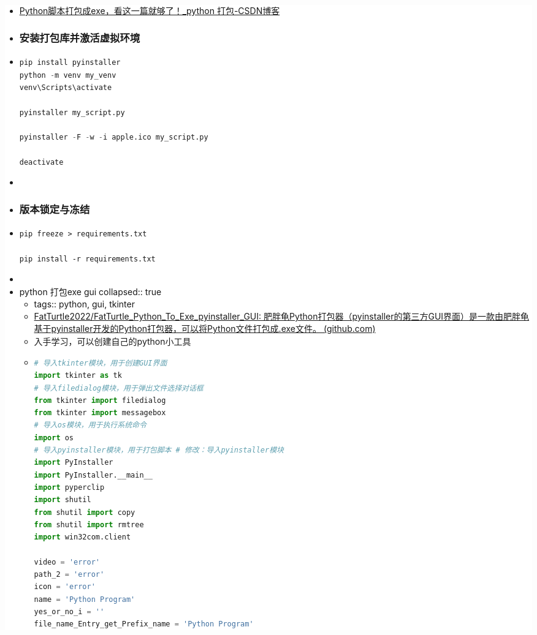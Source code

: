 - [Python脚本打包成exe，看这一篇就够了！_python 打包-CSDN博客](https://blog.csdn.net/libaineu2004/article/details/112612421)
- ### 安装打包库并激活虚拟环境
- ```python
  pip install pyinstaller
  python -m venv my_venv
  venv\Scripts\activate
  
  pyinstaller my_script.py
  
  pyinstaller -F -w -i apple.ico my_script.py
  
  deactivate
  ```
-
- ### 版本锁定与冻结
- ```
  pip freeze > requirements.txt
  
  pip install -r requirements.txt
  ```
-
- python 打包exe gui
  collapsed:: true
	- tags:: python, gui, tkinter
	- [FatTurtle2022/FatTurtle_Python_To_Exe_pyinstaller_GUI: 肥胖龟Python打包器（pyinstaller的第三方GUI界面）是一款由肥胖龟基于pyinstaller开发的Python打包器，可以将Python文件打包成.exe文件。 (github.com)](https://github.com/FatTurtle2022/FatTurtle_Python_To_Exe_pyinstaller_GUI)
	- 入手学习，可以创建自己的python小工具
	- ```python
	  # 导入tkinter模块，用于创建GUI界面
	  import tkinter as tk
	  # 导入filedialog模块，用于弹出文件选择对话框
	  from tkinter import filedialog
	  from tkinter import messagebox
	  # 导入os模块，用于执行系统命令
	  import os
	  # 导入pyinstaller模块，用于打包脚本 # 修改：导入pyinstaller模块
	  import PyInstaller
	  import PyInstaller.__main__
	  import pyperclip
	  import shutil
	  from shutil import copy
	  from shutil import rmtree
	  import win32com.client
	  
	  video = 'error'
	  path_2 = 'error'
	  icon = 'error'
	  name = 'Python Program'
	  yes_or_no_i = ''
	  file_name_Entry_get_Prefix_name = 'Python Program'
	  